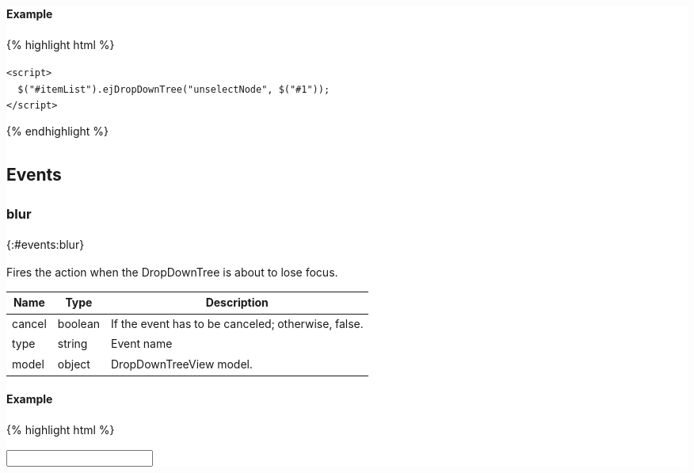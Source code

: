 
#### Example

{% highlight html %}
 
    <script>
      $("#itemList").ejDropDownTree("unselectNode", $("#1"));
    </script>


{% endhighlight %}

## Events

### blur
{:#events:blur}

Fires the action when the DropDownTree is about to lose focus.

<table class="params">
<thead>
<tr>
<th>Name</th>
<th>Type</th>
<th>Description</th>
</tr>
</thead>
<tbody>
<tr>
<td class="name">cancel</td>
<td class="type"><span class="param-type">boolean</span></td>
<td class="description">If the event has to be canceled; otherwise, false.</td>
</tr>
<tr>
<td class="name">type</td>
<td class="type"><span class="param-type">string</span></td>
<td class="description">Event name</td>
</tr>
<tr>
<td class="name">model</td>
<td class="type"><span class="param-type">object</span></td>
<td class="description">DropDownTreeView model.</td>
</tr>
</tbody>
</table>


#### Example

{% highlight html %}
 
<input type="text" id="itemList" />

<script type="text/javascript">

var localData = [
                   { id: 1, name: "Windows Team", hasChild: true, expanded: true },
                    { id: 2, pid: 1, name: "Clark" },
                    { id: 3, pid: 1, name: "Wright" },
                    { id: 4, pid: 1, name: "Lopez" },
                    { id: 7, name: "Web Team", hasChild: true, expanded: true },
                    { id: 8, pid: 7, name: "Joshua" },
                    { id: 9, pid: 7, name: "Matthew" },
                    { id: 10, pid: 7, name: "David" },
                    { id: 11, name: "Build Team", hasChild: true },
                    { id: 12, pid: 11, name: "Ryan" },
                    { id: 13, pid: 11, name: "Justin" },
                    { id: 14, pid: 11, name: "Robert" }];